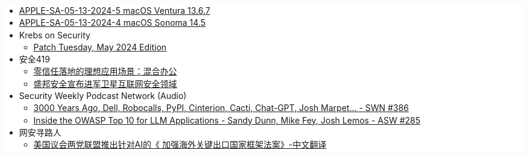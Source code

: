   - [APPLE-SA-05-13-2024-5 macOS Ventura 13.6.7](https://seclists.org/fulldisclosure/2024/May/13)
  - [APPLE-SA-05-13-2024-4 macOS Sonoma 14.5](https://seclists.org/fulldisclosure/2024/May/12)
- Krebs on Security
  - [Patch Tuesday, May 2024 Edition](https://krebsonsecurity.com/2024/05/patch-tuesday-may-2024-edition/)
- 安全419
  - [零信任落地的理想应用场景：混合办公](https://mp.weixin.qq.com/s?__biz=MzUyMDQ4OTkyMg==&mid=2247539482&idx=1&sn=f67dbb85bca1a1f679f8c391a604a1c0&chksm=f9eb85b7ce9c0ca18bc0cc08721f654d7abfd167940931675b7726fc4cb0096ad7a088d51def&scene=58&subscene=0#rd)
  - [盛邦安全宣布进军卫星互联网安全领域](https://mp.weixin.qq.com/s?__biz=MzUyMDQ4OTkyMg==&mid=2247539482&idx=2&sn=a5fea01cc162c15963956e3c93c8aea7&chksm=f9eb85b7ce9c0ca1c44b0b0eaf8b6fe5522dfb5b5c887b5d4b180f71cf9545f1d619785f3f68&scene=58&subscene=0#rd)
- Security Weekly Podcast Network (Audio)
  - [3000 Years Ago, Dell, Robocalls, PyPI, Cinterion, Cacti, Chat-GPT,  Josh Marpet... - SWN #386](http://sites.libsyn.com/18678/3000-years-ago-dell-robocalls-pypi-cinterion-cacti-chat-gpt-josh-marpet-swn-386)
  - [Inside the OWASP Top 10 for LLM Applications - Sandy Dunn, Mike Fey, Josh Lemos - ASW #285](http://sites.libsyn.com/18678/inside-the-owasp-top-10-for-llm-applications-sandy-dunn-mike-fey-josh-lemos-asw-285)
- 网安寻路人
  - [美国议会两党联盟推出针对AI的《 加强海外关键出口国家框架法案》-中文翻译](https://mp.weixin.qq.com/s?__biz=MzIxODM0NDU4MQ==&mid=2247503480&idx=1&sn=5646a5c2355cdd065d7d1f44c7b355ce&chksm=97e97392a09efa844990cf9befd018bbbd2a9289ad88d46e3a4a0bba16c22cddaba855d73630&scene=58&subscene=0#rd)
